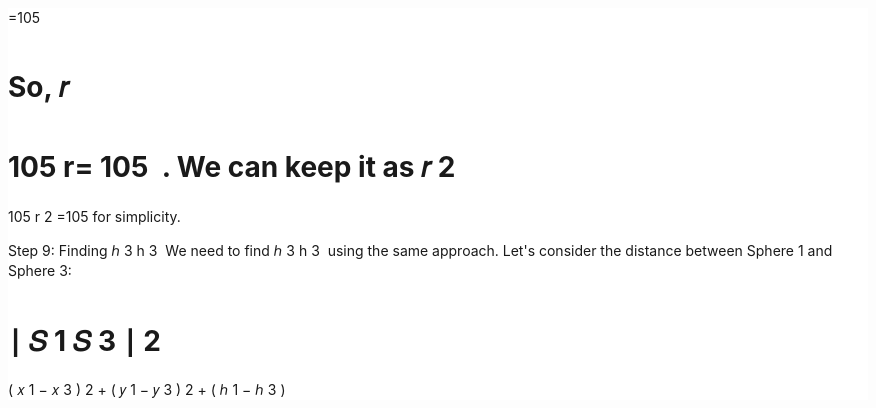  =105

So, 
𝑟
=
105
r= 
105
​
 . We can keep it as 
𝑟
2
=
105
r 
2
 =105 for simplicity.

Step 9: Finding 
ℎ
3
h 
3
​
  We need to find 
ℎ
3
h 
3
​
  using the same approach. Let's consider the distance between Sphere 1 and Sphere 3:

∣
𝑆
1
𝑆
3
∣
2
=
(
𝑥
1
−
𝑥
3
)
2
+
(
𝑦
1
−
𝑦
3
)
2
+
(
ℎ
1
−
ℎ
3
)